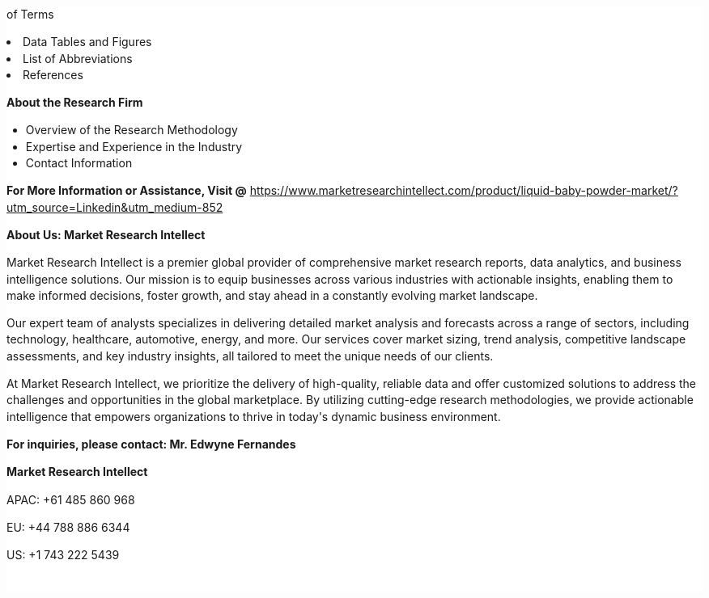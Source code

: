 of Terms</li><li>Data Tables and Figures</li><li>List of Abbreviations</li><li>References</li></ul><p><strong>About the Research Firm</strong></p><ul><li>Overview of the Research Methodology</li><li>Expertise and Experience in the Industry</li><li>Contact Information</li></ul></div><div class="article-main__content" data-test-id="publishing-text-block"><p><span class="font-[700]"><strong>For More Information or Assistance, Visit @</strong>&nbsp;<a href="https://www.marketresearchintellect.com/product/liquid-baby-powder-market/?utm_source=Linkedin&utm_medium-852">https://www.marketresearchintellect.com/product/liquid-baby-powder-market/?utm_source=Linkedin&utm_medium-852</a></span></p><p><strong>About Us: Market Research Intellect</strong></p><p>Market Research Intellect is a premier global provider of comprehensive market research reports, data analytics, and business intelligence solutions. Our mission is to equip businesses across various industries with actionable insights, enabling them to make informed decisions, foster growth, and stay ahead in a constantly evolving market landscape.</p><p>Our expert team of analysts specializes in delivering detailed market analysis and forecasts across a range of sectors, including technology, healthcare, automotive, energy, and more. Our services cover market sizing, trend analysis, competitive landscape assessments, and key industry insights, all tailored to meet the unique needs of our clients.</p><p>At Market Research Intellect, we prioritize the delivery of high-quality, reliable data and offer customized solutions to address the challenges and opportunities in the global marketplace. By utilizing cutting-edge research methodologies, we provide actionable intelligence that empowers organizations to thrive in today's dynamic business environment.</p><p><strong>For inquiries, please contact: Mr. Edwyne Fernandes</strong></p><p><strong>Market Research Intellect</strong></p><p>APAC: +61 485 860 968</p><p>EU: +44 788 886 6344</p><p>US: +1 743 222 5439</p></div><div class="article-main__content" data-test-id="publishing-text-block">&nbsp;</div>

